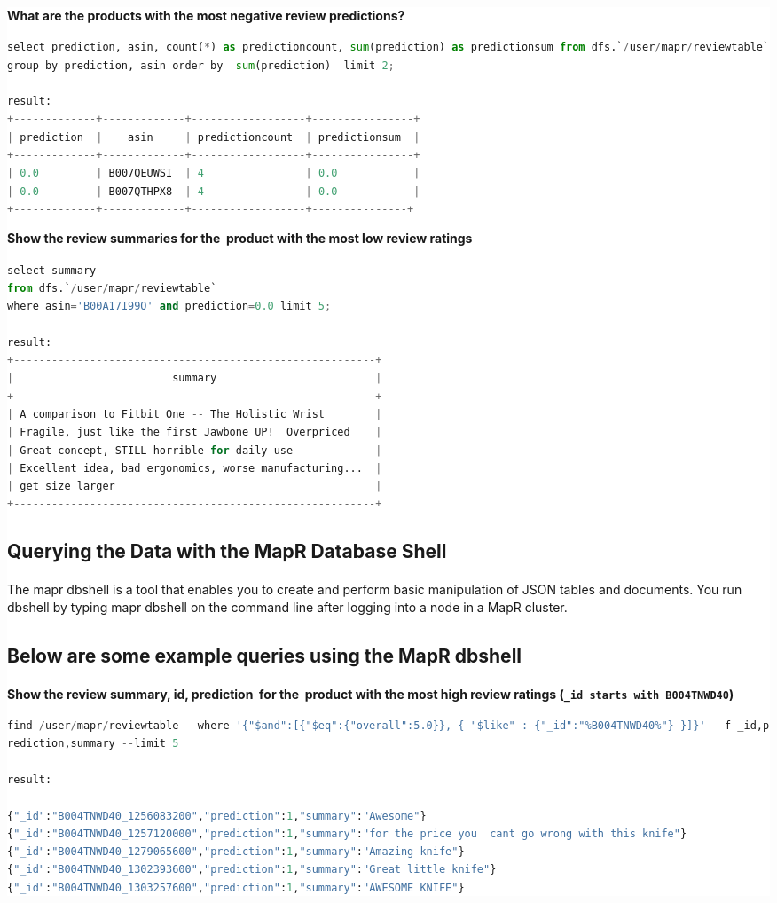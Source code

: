 **What are the products with the most negative review predictions?**

```python
select prediction, asin, count(*) as predictioncount, sum(prediction) as predictionsum from dfs.`/user/mapr/reviewtable` group by prediction, asin order by  sum(prediction)  limit 2;

result:
+-------------+-------------+------------------+----------------+
| prediction  |    asin     | predictioncount  | predictionsum  |
+-------------+-------------+------------------+----------------+
| 0.0         | B007QEUWSI  | 4                | 0.0            |
| 0.0         | B007QTHPX8  | 4                | 0.0            |
+-------------+-------------+------------------+---------------+
```

**Show the review summaries for the  product with the most low review ratings**

```python
select summary
from dfs.`/user/mapr/reviewtable`
where asin='B00A17I99Q' and prediction=0.0 limit 5;

result:
+---------------------------------------------------------+
|                         summary                         |
+---------------------------------------------------------+
| A comparison to Fitbit One -- The Holistic Wrist        |
| Fragile, just like the first Jawbone UP!  Overpriced    |
| Great concept, STILL horrible for daily use             |
| Excellent idea, bad ergonomics, worse manufacturing...  |
| get size larger                                         |
+---------------------------------------------------------+
```

## Querying the Data with the MapR Database Shell

The mapr dbshell is a tool that enables you to create and perform basic manipulation of JSON tables and documents. You run dbshell by typing mapr dbshell on the command line after logging into a node in a MapR cluster.

## Below are some example queries using the MapR dbshell

**Show the review summary, id, prediction  for the  product with the most high review ratings (`_id starts with B004TNWD40`)**

```python
find /user/mapr/reviewtable --where '{"$and":[{"$eq":{"overall":5.0}}, { "$like" : {"_id":"%B004TNWD40%"} }]}' --f _id,prediction,summary --limit 5

result:

{"_id":"B004TNWD40_1256083200","prediction":1,"summary":"Awesome"}
{"_id":"B004TNWD40_1257120000","prediction":1,"summary":"for the price you  cant go wrong with this knife"}
{"_id":"B004TNWD40_1279065600","prediction":1,"summary":"Amazing knife"}
{"_id":"B004TNWD40_1302393600","prediction":1,"summary":"Great little knife"}
{"_id":"B004TNWD40_1303257600","prediction":1,"summary":"AWESOME KNIFE"}
```
